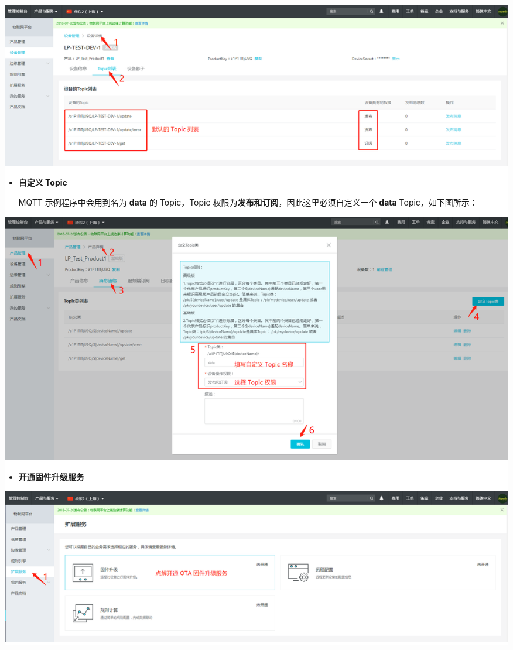 ![查看 MQTT Topic 列表](./figures/AliLinkPlatformViewTopicList.png)

- **自定义 Topic**

  MQTT 示例程序中会用到名为 **data** 的 Topic，Topic 权限为**发布和订阅**，因此这里必须自定义一个 **data** Topic，如下图所示：

![自定义 Topic](./figures/AliLinkPlatformCustomTopic.png)

- **开通固件升级服务**

![开通固件升级服务](./figures/AliLinkPlatformEnableFwOTAserivices.png)
